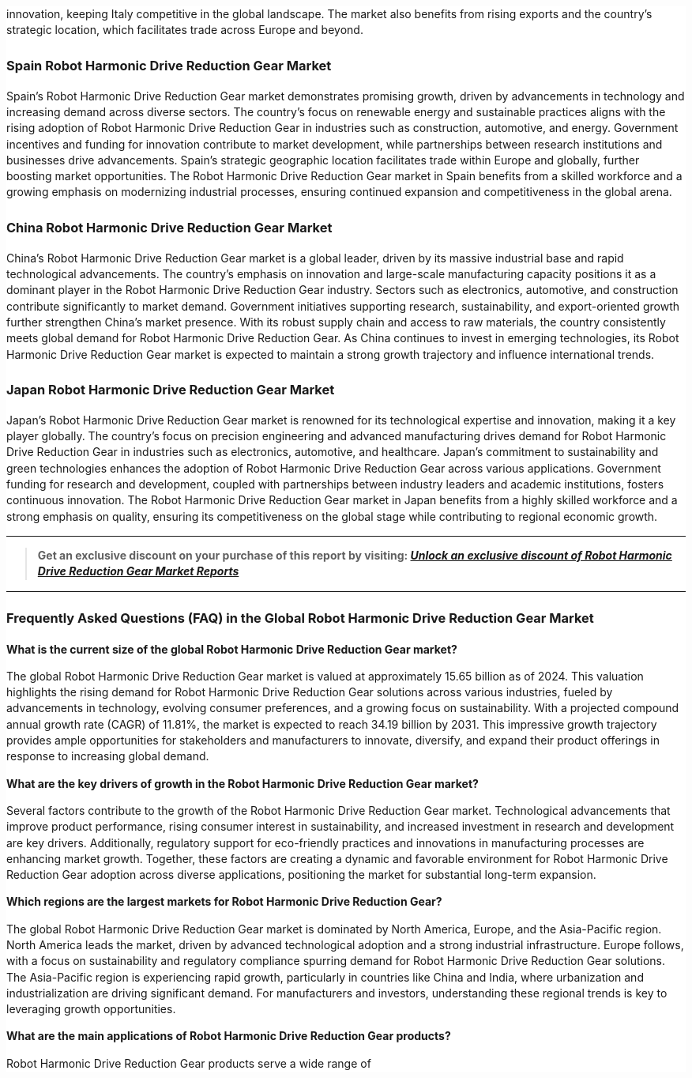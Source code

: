 innovation, keeping Italy competitive in the global landscape. The market also benefits from rising exports and the country&rsquo;s strategic location, which facilitates trade across Europe and beyond.</p><h3>Spain Robot Harmonic Drive Reduction Gear Market</h3><p>Spain&rsquo;s Robot Harmonic Drive Reduction Gear market demonstrates promising growth, driven by advancements in technology and increasing demand across diverse sectors. The country&rsquo;s focus on renewable energy and sustainable practices aligns with the rising adoption of Robot Harmonic Drive Reduction Gear in industries such as construction, automotive, and energy. Government incentives and funding for innovation contribute to market development, while partnerships between research institutions and businesses drive advancements. Spain&rsquo;s strategic geographic location facilitates trade within Europe and globally, further boosting market opportunities. The Robot Harmonic Drive Reduction Gear market in Spain benefits from a skilled workforce and a growing emphasis on modernizing industrial processes, ensuring continued expansion and competitiveness in the global arena.</p><h3>China Robot Harmonic Drive Reduction Gear Market</h3><p>China&rsquo;s Robot Harmonic Drive Reduction Gear market is a global leader, driven by its massive industrial base and rapid technological advancements. The country&rsquo;s emphasis on innovation and large-scale manufacturing capacity positions it as a dominant player in the Robot Harmonic Drive Reduction Gear industry. Sectors such as electronics, automotive, and construction contribute significantly to market demand. Government initiatives supporting research, sustainability, and export-oriented growth further strengthen China&rsquo;s market presence. With its robust supply chain and access to raw materials, the country consistently meets global demand for Robot Harmonic Drive Reduction Gear. As China continues to invest in emerging technologies, its Robot Harmonic Drive Reduction Gear market is expected to maintain a strong growth trajectory and influence international trends.</p><h3>Japan Robot Harmonic Drive Reduction Gear Market</h3><p>Japan&rsquo;s Robot Harmonic Drive Reduction Gear market is renowned for its technological expertise and innovation, making it a key player globally. The country&rsquo;s focus on precision engineering and advanced manufacturing drives demand for Robot Harmonic Drive Reduction Gear in industries such as electronics, automotive, and healthcare. Japan&rsquo;s commitment to sustainability and green technologies enhances the adoption of Robot Harmonic Drive Reduction Gear across various applications. Government funding for research and development, coupled with partnerships between industry leaders and academic institutions, fosters continuous innovation. The Robot Harmonic Drive Reduction Gear market in Japan benefits from a highly skilled workforce and a strong emphasis on quality, ensuring its competitiveness on the global stage while contributing to regional economic growth.</p><hr /><blockquote><p><strong>Get an exclusive discount on your purchase of this report by visiting: <em><a href="://marketresearchpulse.com/ask-for-discount/39468?utm_source=Github&amp;utm_medium=026">Unlock an exclusive discount of Robot Harmonic Drive Reduction Gear Market Reports</a></em>&nbsp;</strong></p></blockquote><hr /><h3>Frequently Asked Questions (FAQ) in the Global Robot Harmonic Drive Reduction Gear Market</h3><p><strong>What is the current size of the global Robot Harmonic Drive Reduction Gear market?</strong></p><p>The global Robot Harmonic Drive Reduction Gear market is valued at approximately 15.65 billion as of 2024. This valuation highlights the rising demand for Robot Harmonic Drive Reduction Gear solutions across various industries, fueled by advancements in technology, evolving consumer preferences, and a growing focus on sustainability. With a projected compound annual growth rate (CAGR) of 11.81%, the market is expected to reach 34.19 billion by 2031. This impressive growth trajectory provides ample opportunities for stakeholders and manufacturers to innovate, diversify, and expand their product offerings in response to increasing global demand.</p><p><strong>What are the key drivers of growth in the Robot Harmonic Drive Reduction Gear market?</strong></p><p>Several factors contribute to the growth of the Robot Harmonic Drive Reduction Gear market. Technological advancements that improve product performance, rising consumer interest in sustainability, and increased investment in research and development are key drivers. Additionally, regulatory support for eco-friendly practices and innovations in manufacturing processes are enhancing market growth. Together, these factors are creating a dynamic and favorable environment for Robot Harmonic Drive Reduction Gear adoption across diverse applications, positioning the market for substantial long-term expansion.</p><p><strong>Which regions are the largest markets for Robot Harmonic Drive Reduction Gear?</strong></p><p>The global Robot Harmonic Drive Reduction Gear market is dominated by North America, Europe, and the Asia-Pacific region. North America leads the market, driven by advanced technological adoption and a strong industrial infrastructure. Europe follows, with a focus on sustainability and regulatory compliance spurring demand for Robot Harmonic Drive Reduction Gear solutions. The Asia-Pacific region is experiencing rapid growth, particularly in countries like China and India, where urbanization and industrialization are driving significant demand. For manufacturers and investors, understanding these regional trends is key to leveraging growth opportunities.</p><p><strong>What are the main applications of Robot Harmonic Drive Reduction Gear products?</strong></p><p>Robot Harmonic Drive Reduction Gear products serve a wide range of